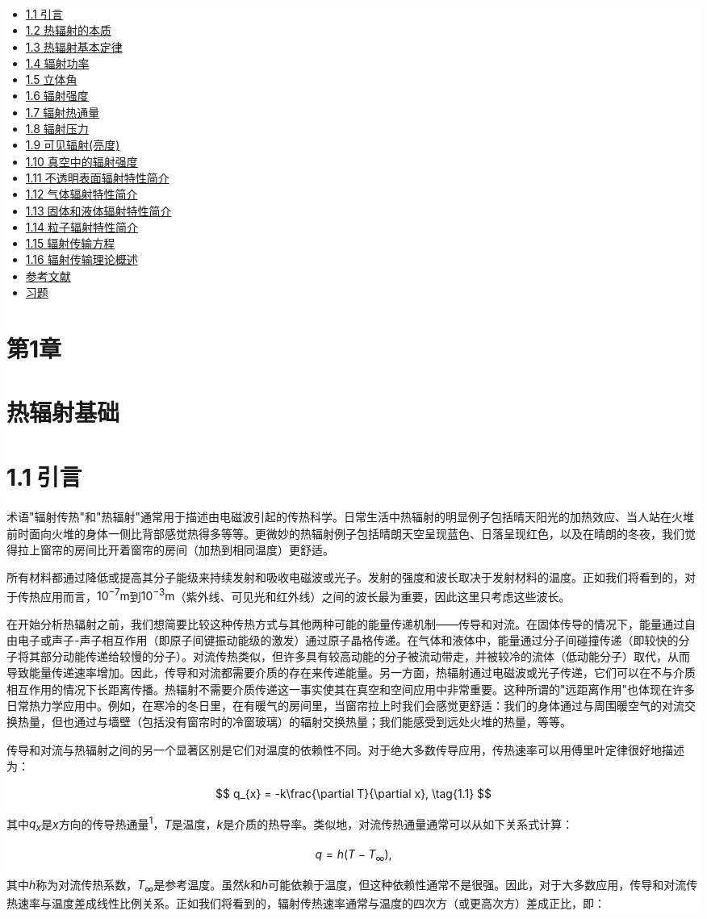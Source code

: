 - [1.1 引言](#11-引言)
- [1.2 热辐射的本质](#12-热辐射的本质)
- [1.3 热辐射基本定律](#13-热辐射基本定律)
- [1.4 辐射功率](#14-辐射功率)
- [1.5 立体角](#15-立体角)
- [1.6 辐射强度](#16-辐射强度)
- [1.7 辐射热通量](#17-辐射热通量)
- [1.8 辐射压力](#18-辐射压力)
- [1.9 可见辐射(亮度)](#19-可见辐射亮度)
- [1.10 真空中的辐射强度](#110-真空中的辐射强度)
- [1.11 不透明表面辐射特性简介](#111-不透明表面辐射特性简介)
- [1.12 气体辐射特性简介](#112-气体辐射特性简介)
- [1.13 固体和液体辐射特性简介](#113-固体和液体辐射特性简介)
- [1.14 粒子辐射特性简介](#114-粒子辐射特性简介)
- [1.15 辐射传输方程](#115-辐射传输方程)
- [1.16 辐射传输理论概述](#116-辐射传输理论概述)
- [参考文献](#参考文献)
- [习题](#习题)

# 第1章

# 热辐射基础

# 1.1 引言

术语"辐射传热"和"热辐射"通常用于描述由电磁波引起的传热科学。日常生活中热辐射的明显例子包括晴天阳光的加热效应、当人站在火堆前时面向火堆的身体一侧比背部感觉热得多等等。更微妙的热辐射例子包括晴朗天空呈现蓝色、日落呈现红色，以及在晴朗的冬夜，我们觉得拉上窗帘的房间比开着窗帘的房间（加热到相同温度）更舒适。

所有材料都通过降低或提高其分子能级来持续发射和吸收电磁波或光子。发射的强度和波长取决于发射材料的温度。正如我们将看到的，对于传热应用而言，$10^{-7}\mathrm{m}$到$10^{-3}\mathrm{m}$（紫外线、可见光和红外线）之间的波长最为重要，因此这里只考虑这些波长。

在开始分析热辐射之前，我们想简要比较这种传热方式与其他两种可能的能量传递机制——传导和对流。在固体传导的情况下，能量通过自由电子或声子-声子相互作用（即原子间键振动能级的激发）通过原子晶格传递。在气体和液体中，能量通过分子间碰撞传递（即较快的分子将其部分动能传递给较慢的分子）。对流传热类似，但许多具有较高动能的分子被流动带走，并被较冷的流体（低动能分子）取代，从而导致能量传递速率增加。因此，传导和对流都需要介质的存在来传递能量。另一方面，热辐射通过电磁波或光子传递，它们可以在不与介质相互作用的情况下长距离传播。热辐射不需要介质传递这一事实使其在真空和空间应用中非常重要。这种所谓的"远距离作用"也体现在许多日常热力学应用中。例如，在寒冷的冬日里，在有暖气的房间里，当窗帘拉上时我们会感觉更舒适：我们的身体通过与周围暖空气的对流交换热量，但也通过与墙壁（包括没有窗帘时的冷窗玻璃）的辐射交换热量；我们能感受到远处火堆的热量，等等。

传导和对流与热辐射之间的另一个显著区别是它们对温度的依赖性不同。对于绝大多数传导应用，传热速率可以用傅里叶定律很好地描述为：

$$
q_{x} = -k\frac{\partial T}{\partial x}, \tag{1.1}
$$

其中$q_{x}$是$x$方向的传导热通量<sup>1</sup>，$T$是温度，$k$是介质的热导率。类似地，对流传热通量通常可以从如下关系式计算：

$$
q = h(T - T_{\infty}), \tag{1.2}
$$

其中$h$称为对流传热系数，$T_{\infty}$是参考温度。虽然$k$和$h$可能依赖于温度，但这种依赖性通常不是很强。因此，对于大多数应用，传导和对流传热速率与温度差成线性比例关系。正如我们将看到的，辐射传热速率通常与温度的四次方（或更高次方）差成正比，即：
